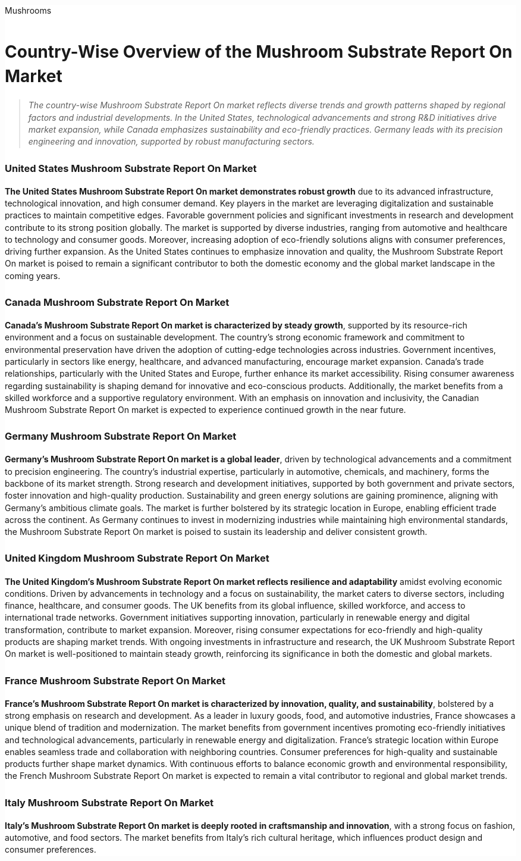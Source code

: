Mushrooms</li></ul><h1><span class="">Country-Wise Overview of the Mushroom Substrate Report On Market<br /></span></h1><blockquote><p><em><span class="">The country-wise Mushroom Substrate Report On market reflects diverse trends and growth patterns shaped by regional factors and industrial developments. In the United States, technological advancements and strong R&amp;D initiatives drive market expansion, while Canada emphasizes sustainability and eco-friendly practices. Germany leads with its precision engineering and innovation, supported by robust manufacturing sectors.</span></em></p></blockquote><h3><strong>United States Mushroom Substrate Report On Market</strong></h3><p><strong>The United States Mushroom Substrate Report On market demonstrates robust growth</strong> due to its advanced infrastructure, technological innovation, and high consumer demand. Key players in the market are leveraging digitalization and sustainable practices to maintain competitive edges. Favorable government policies and significant investments in research and development contribute to its strong position globally. The market is supported by diverse industries, ranging from automotive and healthcare to technology and consumer goods. Moreover, increasing adoption of eco-friendly solutions aligns with consumer preferences, driving further expansion. As the United States continues to emphasize innovation and quality, the Mushroom Substrate Report On market is poised to remain a significant contributor to both the domestic economy and the global market landscape in the coming years.</p><h3><strong>Canada Mushroom Substrate Report On Market</strong></h3><p><strong>Canada&rsquo;s Mushroom Substrate Report On market is characterized by steady growth</strong>, supported by its resource-rich environment and a focus on sustainable development. The country&rsquo;s strong economic framework and commitment to environmental preservation have driven the adoption of cutting-edge technologies across industries. Government incentives, particularly in sectors like energy, healthcare, and advanced manufacturing, encourage market expansion. Canada&rsquo;s trade relationships, particularly with the United States and Europe, further enhance its market accessibility. Rising consumer awareness regarding sustainability is shaping demand for innovative and eco-conscious products. Additionally, the market benefits from a skilled workforce and a supportive regulatory environment. With an emphasis on innovation and inclusivity, the Canadian Mushroom Substrate Report On market is expected to experience continued growth in the near future.</p><h3><strong>Germany Mushroom Substrate Report On Market</strong></h3><p><strong>Germany&rsquo;s Mushroom Substrate Report On market is a global leader</strong>, driven by technological advancements and a commitment to precision engineering. The country&rsquo;s industrial expertise, particularly in automotive, chemicals, and machinery, forms the backbone of its market strength. Strong research and development initiatives, supported by both government and private sectors, foster innovation and high-quality production. Sustainability and green energy solutions are gaining prominence, aligning with Germany&rsquo;s ambitious climate goals. The market is further bolstered by its strategic location in Europe, enabling efficient trade across the continent. As Germany continues to invest in modernizing industries while maintaining high environmental standards, the Mushroom Substrate Report On market is poised to sustain its leadership and deliver consistent growth.</p><h3><strong>United Kingdom Mushroom Substrate Report On Market</strong></h3><p><strong>The United Kingdom&rsquo;s Mushroom Substrate Report On market reflects resilience and adaptability</strong> amidst evolving economic conditions. Driven by advancements in technology and a focus on sustainability, the market caters to diverse sectors, including finance, healthcare, and consumer goods. The UK benefits from its global influence, skilled workforce, and access to international trade networks. Government initiatives supporting innovation, particularly in renewable energy and digital transformation, contribute to market expansion. Moreover, rising consumer expectations for eco-friendly and high-quality products are shaping market trends. With ongoing investments in infrastructure and research, the UK Mushroom Substrate Report On market is well-positioned to maintain steady growth, reinforcing its significance in both the domestic and global markets.</p><h3><strong>France Mushroom Substrate Report On Market</strong></h3><p><strong>France&rsquo;s Mushroom Substrate Report On market is characterized by innovation, quality, and sustainability</strong>, bolstered by a strong emphasis on research and development. As a leader in luxury goods, food, and automotive industries, France showcases a unique blend of tradition and modernization. The market benefits from government incentives promoting eco-friendly initiatives and technological advancements, particularly in renewable energy and digitalization. France&rsquo;s strategic location within Europe enables seamless trade and collaboration with neighboring countries. Consumer preferences for high-quality and sustainable products further shape market dynamics. With continuous efforts to balance economic growth and environmental responsibility, the French Mushroom Substrate Report On market is expected to remain a vital contributor to regional and global market trends.</p><h3><strong>Italy Mushroom Substrate Report On Market</strong></h3><p><strong>Italy&rsquo;s Mushroom Substrate Report On market is deeply rooted in craftsmanship and innovation</strong>, with a strong focus on fashion, automotive, and food sectors. The market benefits from Italy&rsquo;s rich cultural heritage, which influences product design and consumer preferences.